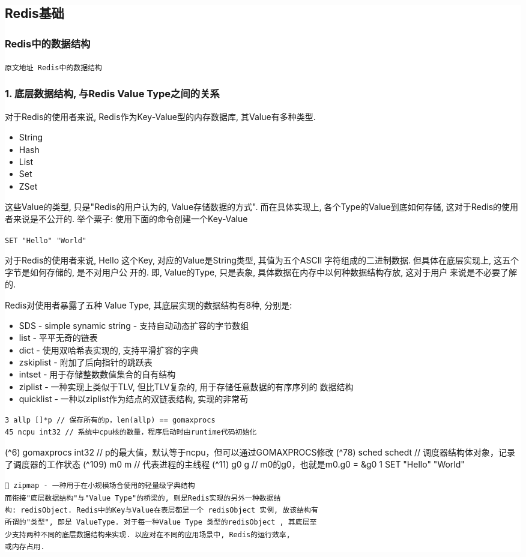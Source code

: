 ## Redis基础

### Redis中的数据结构

```
原文地址 Redis中的数据结构
```

### 1. 底层数据结构, 与Redis Value Type之间的关系

对于Redis的使用者来说, Redis作为Key-Value型的内存数据库, 其Value有多种类型.

- String
- Hash
- List
- Set
- ZSet

这些Value的类型, 只是"Redis的用户认为的, Value存储数据的方式". 而在具体实现上,
各个Type的Value到底如何存储, 这对于Redis的使用者来说是不公开的.
举个粟子: 使用下面的命令创建一个Key-Value

```
SET "Hello" "World"
```

对于Redis的使用者来说, Hello 这个Key, 对应的Value是String类型, 其值为五个ASCII
字符组成的二进制数据. 但具体在底层实现上, 这五个字节是如何存储的, 是不对用户公
开的. 即, Value的Type, 只是表象, 具体数据在内存中以何种数据结构存放, 这对于用户
来说是不必要了解的.

Redis对使用者暴露了五种 Value Type, 其底层实现的数据结构有8种, 分别是:

- SDS - simple synamic string - 支持自动动态扩容的字节数组
- list - 平平无奇的链表
- dict - 使用双哈希表实现的, 支持平滑扩容的字典
- zskiplist - 附加了后向指针的跳跃表
- intset - 用于存储整数数值集合的自有结构
- ziplist - 一种实现上类似于TLV, 但比TLV复杂的, 用于存储任意数据的有序序列的
  数据结构
- quicklist - 一种以ziplist作为结点的双链表结构, 实现的非常苟

```
3 allp []*p // 保存所有的p，len(allp) == gomaxprocs
45 ncpu int32 // 系统中cpu核的数量，程序启动时由runtime代码初始化
```

(^6) gomaxprocs int32 // p的最大值，默认等于ncpu，但可以通过GOMAXPROCS修改
(^78) sched schedt // 调度器结构体对象，记录了调度器的工作状态
(^109) m0 m // 代表进程的主线程
(^11) g0 g // m0的g0，也就是m0.g0 = &g0
1 SET "Hello" "World"


```
 zipmap - 一种用于在小规模场合使用的轻量级字典结构
而衔接"底层数据结构"与"Value Type"的桥梁的, 则是Redis实现的另外一种数据结
构: redisObject. Redis中的Key与Value在表层都是一个 redisObject 实例, 故该结构有
所谓的"类型", 即是 ValueType. 对于每一种Value Type 类型的redisObject , 其底层至
少支持两种不同的底层数据结构来实现. 以应对在不同的应用场景中, Redis的运行效率,
或内存占用.
```
